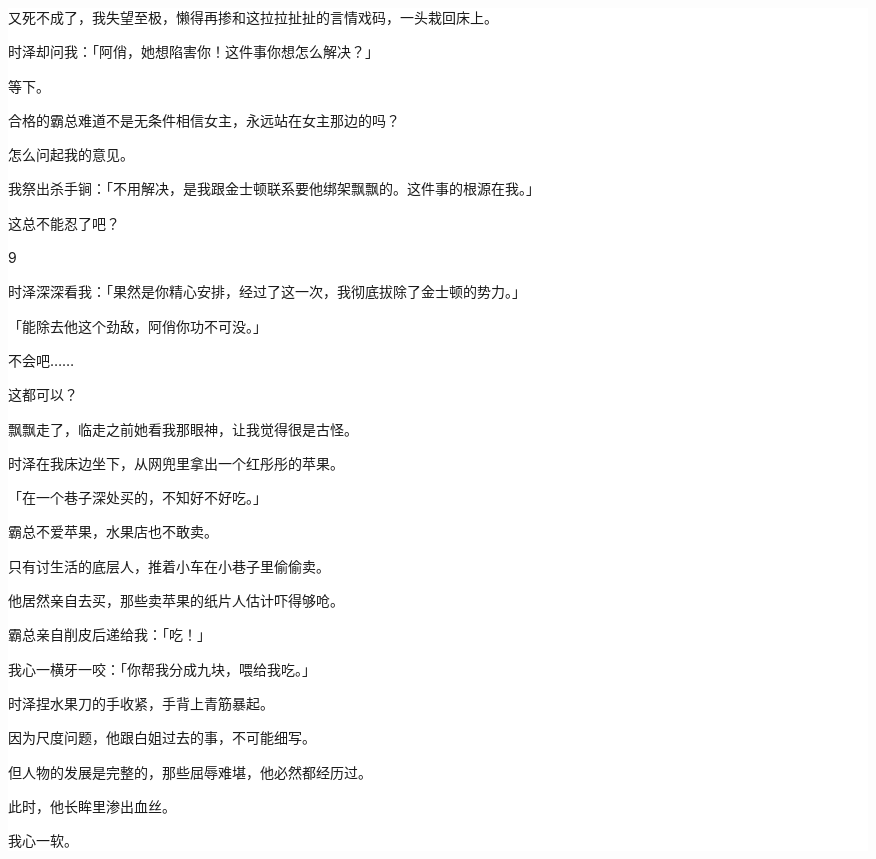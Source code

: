 又死不成了，我失望至极，懒得再掺和这拉拉扯扯的言情戏码，一头栽回床上。


时泽却问我：「阿俏，她想陷害你！这件事你想怎么解决？」


等下。


合格的霸总难道不是无条件相信女主，永远站在女主那边的吗？


怎么问起我的意见。


我祭出杀手锏：「不用解决，是我跟金士顿联系要他绑架飘飘的。这件事的根源在我。」


这总不能忍了吧？


9


时泽深深看我：「果然是你精心安排，经过了这一次，我彻底拔除了金士顿的势力。」


「能除去他这个劲敌，阿俏你功不可没。」


不会吧……


这都可以？


飘飘走了，临走之前她看我那眼神，让我觉得很是古怪。


时泽在我床边坐下，从网兜里拿出一个红彤彤的苹果。


「在一个巷子深处买的，不知好不好吃。」


霸总不爱苹果，水果店也不敢卖。


只有讨生活的底层人，推着小车在小巷子里偷偷卖。


他居然亲自去买，那些卖苹果的纸片人估计吓得够呛。


霸总亲自削皮后递给我：「吃！」


我心一横牙一咬：「你帮我分成九块，喂给我吃。」


时泽捏水果刀的手收紧，手背上青筋暴起。


因为尺度问题，他跟白姐过去的事，不可能细写。


但人物的发展是完整的，那些屈辱难堪，他必然都经历过。


此时，他长眸里渗出血丝。


我心一软。
